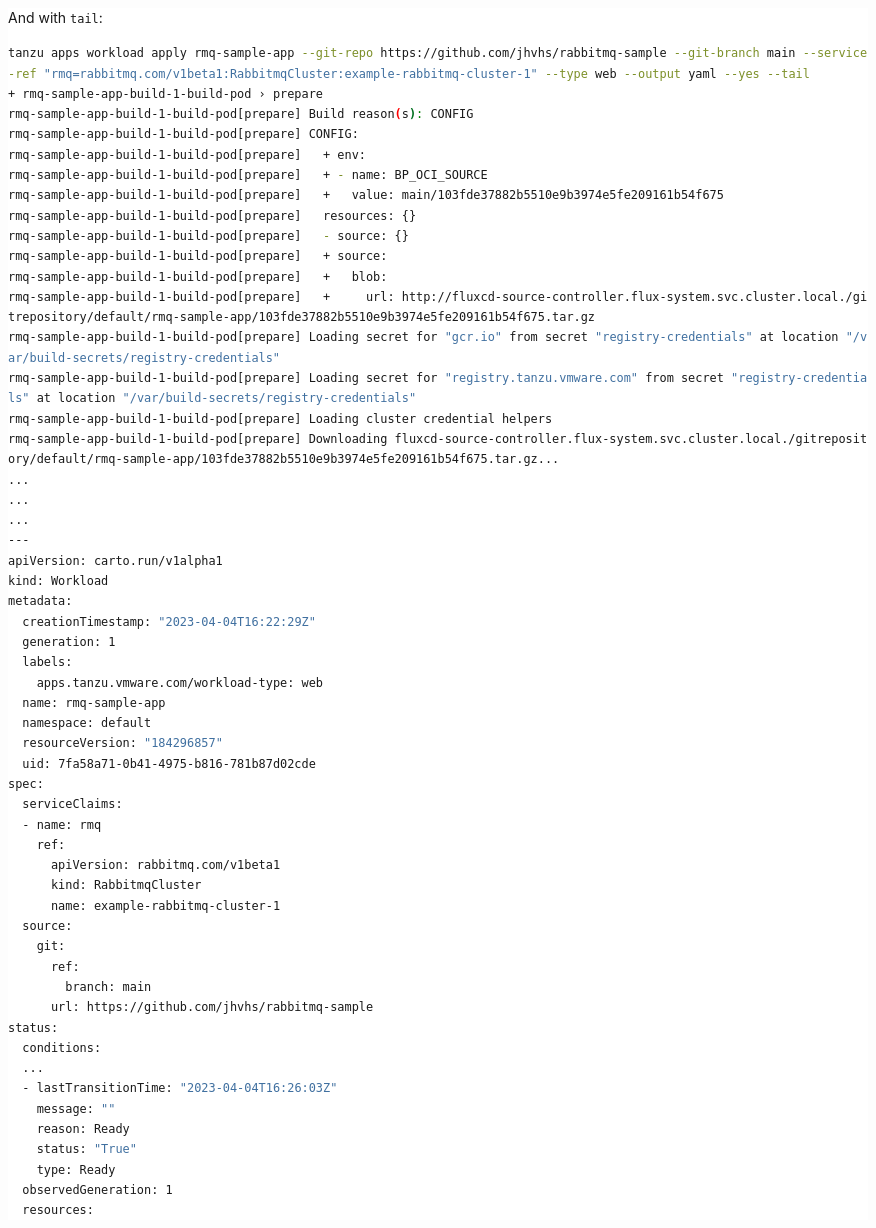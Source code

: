 And with `tail`:

```bash
tanzu apps workload apply rmq-sample-app --git-repo https://github.com/jhvhs/rabbitmq-sample --git-branch main --service-ref "rmq=rabbitmq.com/v1beta1:RabbitmqCluster:example-rabbitmq-cluster-1" --type web --output yaml --yes --tail
+ rmq-sample-app-build-1-build-pod › prepare
rmq-sample-app-build-1-build-pod[prepare] Build reason(s): CONFIG
rmq-sample-app-build-1-build-pod[prepare] CONFIG:
rmq-sample-app-build-1-build-pod[prepare] 	+ env:
rmq-sample-app-build-1-build-pod[prepare] 	+ - name: BP_OCI_SOURCE
rmq-sample-app-build-1-build-pod[prepare] 	+   value: main/103fde37882b5510e9b3974e5fe209161b54f675
rmq-sample-app-build-1-build-pod[prepare] 	resources: {}
rmq-sample-app-build-1-build-pod[prepare] 	- source: {}
rmq-sample-app-build-1-build-pod[prepare] 	+ source:
rmq-sample-app-build-1-build-pod[prepare] 	+   blob:
rmq-sample-app-build-1-build-pod[prepare] 	+     url: http://fluxcd-source-controller.flux-system.svc.cluster.local./gitrepository/default/rmq-sample-app/103fde37882b5510e9b3974e5fe209161b54f675.tar.gz
rmq-sample-app-build-1-build-pod[prepare] Loading secret for "gcr.io" from secret "registry-credentials" at location "/var/build-secrets/registry-credentials"
rmq-sample-app-build-1-build-pod[prepare] Loading secret for "registry.tanzu.vmware.com" from secret "registry-credentials" at location "/var/build-secrets/registry-credentials"
rmq-sample-app-build-1-build-pod[prepare] Loading cluster credential helpers
rmq-sample-app-build-1-build-pod[prepare] Downloading fluxcd-source-controller.flux-system.svc.cluster.local./gitrepository/default/rmq-sample-app/103fde37882b5510e9b3974e5fe209161b54f675.tar.gz...
...
...
...
---
apiVersion: carto.run/v1alpha1
kind: Workload
metadata:
  creationTimestamp: "2023-04-04T16:22:29Z"
  generation: 1
  labels:
    apps.tanzu.vmware.com/workload-type: web
  name: rmq-sample-app
  namespace: default
  resourceVersion: "184296857"
  uid: 7fa58a71-0b41-4975-b816-781b87d02cde
spec:
  serviceClaims:
  - name: rmq
    ref:
      apiVersion: rabbitmq.com/v1beta1
      kind: RabbitmqCluster
      name: example-rabbitmq-cluster-1
  source:
    git:
      ref:
        branch: main
      url: https://github.com/jhvhs/rabbitmq-sample
status:
  conditions:
  ...
  - lastTransitionTime: "2023-04-04T16:26:03Z"
    message: ""
    reason: Ready
    status: "True"
    type: Ready
  observedGeneration: 1
  resources:
```